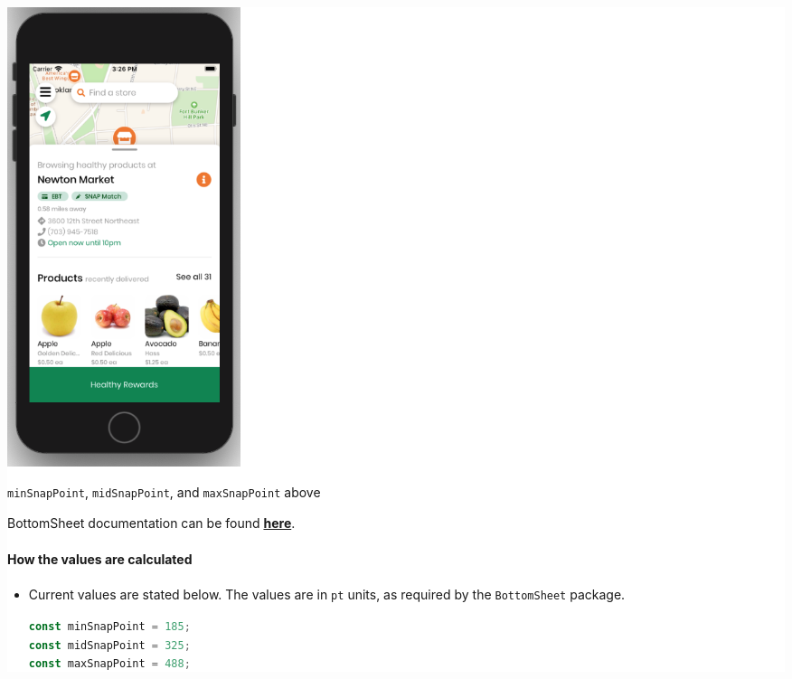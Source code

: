 <img src="../assets/stores/maxsnap.png" width="30%"/>

`minSnapPoint`, `midSnapPoint`, and `maxSnapPoint` above

BottomSheet documentation can be found [**here**](https://github.com/osdnk/react-native-reanimated-bottom-sheet).

#### How the values are calculated

- Current values are stated below. The values are in `pt` units, as required by the `BottomSheet` package.

    ```jsx
    const minSnapPoint = 185;
    const midSnapPoint = 325;
    const maxSnapPoint = 488;
    ```
